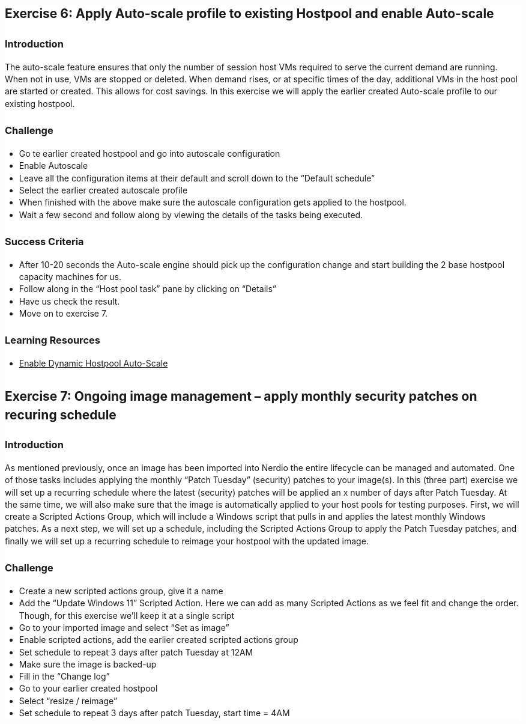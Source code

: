 ## Exercise 6: Apply Auto-scale profile to existing Hostpool and enable Auto-scale
### Introduction
The auto-scale feature ensures that only the number of session host VMs required to serve the current demand are running. When not in use, VMs are stopped or deleted. When demand rises, or at specific times of the day, additional VMs in the host pool are started or created. This allows for cost savings. In this exercise we will apply the earlier created Auto-scale profile to our existing hostpool. 

### Challenge
- Go te earlier created hostpool and go into autoscale configuration
- Enable Autoscale
- Leave all the configuration items at their default and scroll down to the “Default schedule”
- Select the earlier created autoscale profile
- When finished with the above make sure the autoscale configuration gets applied to the hostpool. 
- Wait a few second and follow along by viewing the details of the tasks being executed. 

### Success Criteria
- After 10-20 seconds the Auto-scale engine should pick up the configuration change and start building the 2 base hostpool capacity machines for us. 
- Follow along in the “Host pool task” pane by clicking on “Details”
- Have us check the result. 
- Move on to exercise 7. 

### Learning Resources
- [Enable Dynamic Hostpool Auto-Scale](https://nmehelp.getnerdio.com/hc/en-us/articles/26124342722701-Manage-Auto-scale-Profiles)

## Exercise 7: Ongoing image management – apply monthly security patches on recuring schedule
### Introduction
As mentioned previously, once an image has been imported into Nerdio the entire lifecycle can be managed and automated. One of those tasks includes applying the monthly “Patch Tuesday” (security) patches to your image(s). In this (three part) exercise we will set up a recurring schedule where the latest (security) patches will be applied an x number of days after Patch Tuesday. At the same time, we will also make sure that the image is automatically applied to your host pools for testing purposes. 
First, we will create a Scripted Actions Group, which will include a Windows script that pulls in and applies the latest monthly Windows patches. As a next step, we will set up a schedule, including the Scripted Actions Group to apply the Patch Tuesday patches, and finally we will set up a recurring schedule to reimage your hostpool with the updated image. 

### Challenge
- Create a new scripted actions group, give it a name
- Add the “Update Windows 11” Scripted Action. Here we can add as many Scripted Actions as we feel fit and change the order. Though, for this exercise we’ll keep it at a single script
- Go to your imported image and select “Set as image”
- Enable scripted actions, add the earlier created scripted actions group
- Set schedule to repeat 3 days after patch Tuesday at 12AM
- Make sure the image is backed-up 
- Fill in the “Change log”
- Go to your earlier created hostpool
- Select “resize / reimage”
- Set schedule to repeat 3 days after patch Tuesday, start time = 4AM
